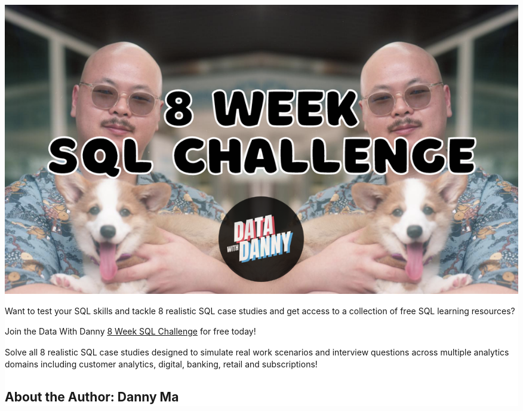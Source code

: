 <img src="./course-content/assets/8-week-sql-challenge.png">
</a>
<br>

Want to test your SQL skills and tackle 8 realistic SQL case studies and get access to a collection of free SQL learning resources?

Join the Data With Danny [8 Week SQL Challenge](https://www.8weeksqlchallenge.com/getting-started) for free today!

Solve all 8 realistic SQL case studies designed to simulate real work scenarios and interview questions across multiple analytics domains including customer analytics, digital, banking, retail and subscriptions!

## About the Author: Danny Ma <a name = "about-danny"></a>

<a href="https://linktr.ee/datawithdanny" target="_blank" rel="noopener noreferrer">